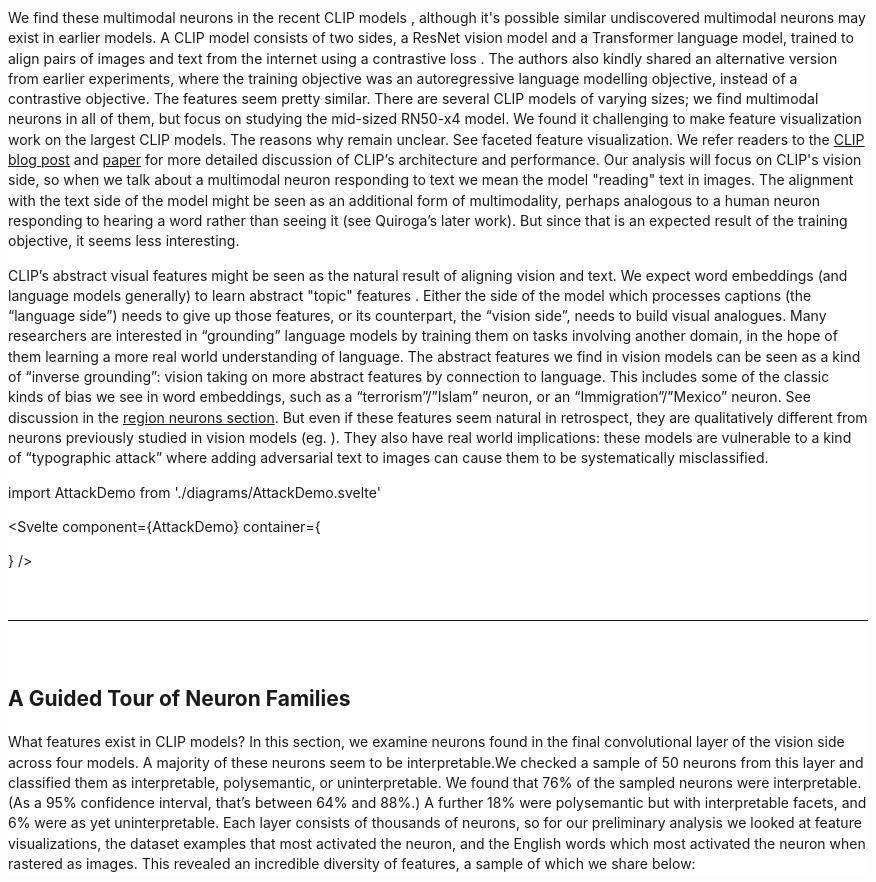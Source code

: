 We find these multimodal neurons in the recent CLIP models <d-cite bibtex-key="radford2020clip" />, although it's possible similar undiscovered multimodal neurons may exist in earlier models. A CLIP model consists of two sides, a ResNet <d-cite bibtex-key="kaiming2015resnet" /> vision model and a Transformer <d-cite bibtex-key="vaswani2017attention" /> language model, trained to align pairs of images and text from the internet using a contrastive loss <d-cite bibtex-key="sohn2016improved,tian2019contrastive" />. <d-footnote>The authors also kindly shared an alternative version from earlier experiments, where the training objective was an autoregressive language modelling objective, instead of a contrastive objective. The features seem pretty similar.</d-footnote> There are several CLIP models of varying sizes; we find multimodal neurons in all of them, but focus on studying the mid-sized RN50-x4 model. <d-footnote>We found it challenging to make feature visualization work on the largest CLIP models. The reasons why remain unclear. See faceted feature visualization.</d-footnote> We refer readers to the <a href="https://openai.com/blog/clip/">CLIP blog post</a> and <a href="https://cdn.openai.com/papers/Learning_Transferable_Visual_Models_From_Natural_Language_Supervision.pdf">paper</a><d-cite bibtex-key="radford2020clip" /> for more detailed discussion of CLIP’s architecture and performance. Our analysis will focus on CLIP's vision side, so when we talk about a multimodal neuron responding to text we mean the model "reading" text in images. <d-footnote>The alignment with the text side of the model might be seen as an additional form of multimodality, perhaps analogous to a human neuron responding to hearing a word rather than seeing it (see Quiroga’s later work). But since that is an expected result of the training objective, it seems less interesting.</d-footnote>

CLIP’s abstract visual features might be seen as the natural result of aligning vision and text. We expect word embeddings (and language models generally) to learn abstract "topic" features <d-cite bibtex-key="arora2018linear" />. Either the side of the model which processes captions (the “language side”) needs to give up those features, or its counterpart, the “vision side”, needs to build visual analogues. <d-footnote>Many researchers are interested in “grounding” language models by training them on tasks involving another domain, in the hope of them learning a more real world understanding of language. The abstract features we find in vision models can be seen as a kind of “inverse grounding”: vision taking on more abstract features by connection to language.</d-footnote> <d-footnote comma>This includes some of the classic kinds of bias we see in word embeddings, such as a “terrorism”/”Islam” neuron, or an “Immigration”/”Mexico” neuron. See discussion in the <a href="#region-neurons">region neurons section</a>.</d-footnote> But even if these features seem natural in retrospect, they are qualitatively different from neurons previously studied in vision models (eg. <d-cite bibtex-key="karpathy2015visualizing,zhou2014object,netdissect2017,olah2020zoom" />). They also have real world implications: these models are vulnerable to a kind of “typographic attack” where adding adversarial text to images can cause them to be systematically misclassified.

import AttackDemo from './diagrams/AttackDemo.svelte'

<Svelte component={AttackDemo} container={<div className="margin-diagram" />} />

<br /><hr /><br />

<h2 id="guided-tour-of-neuron-families">
A Guided Tour of Neuron Families
</h2>

What features exist in CLIP models? In this section, we examine neurons found in the final convolutional layer of the vision side across four models. A majority of these neurons seem to be interpretable.<d-footnote>We checked a sample of 50 neurons from this layer and classified them as interpretable, polysemantic, or uninterpretable. We found that 76% of the sampled neurons were interpretable. (As a 95% confidence interval, that’s between 64% and 88%.) A further 18% were polysemantic but with interpretable facets, and 6% were as yet uninterpretable.</d-footnote> Each layer consists of thousands of neurons, so for our preliminary analysis we looked at feature visualizations, the dataset examples that most activated the neuron, and the English words which most activated the neuron when rastered as images. This revealed an incredible diversity of features, a sample of which we share below:
